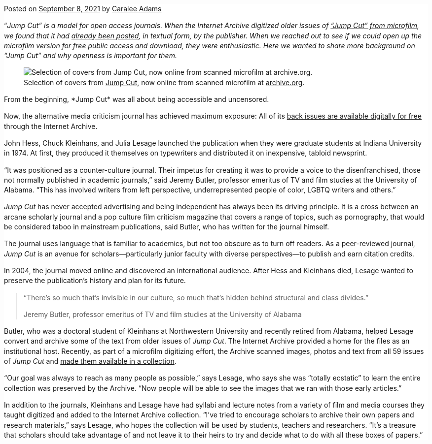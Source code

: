 Posted on [September 8, 2021](https://blog.archive.org/2021/09/08/jump-cut-is-a-model-open-journal-digitized-from-microfilm-hosted-on-archive-org/ "12:00 pm")<span class="by-author"> by <span class="author vcard"><a href="https://blog.archive.org/author/caraleeadams/" class="url fn n" title="View all posts by Caralee Adams">Caralee Adams</a></span></span>

“*Jump Cut” is a model for open access journals. When the Internet Archive digitized older issues of* [*“Jump Cut” from microfilm*](https://archive.org/details/pub_jump-cut)*, we found that it had* [*already been posted*](https://archive.org/details/jump-cut-magazine?tab=about)*, in textual form, by the publisher. When we reached out to see if we could open up the microfilm version for free public access and download, they were enthusiastic. Here we wanted to share more background on “Jump Cut” and why openness is important for them.*

<figure><img src="https://blog.archive.org/wp-content/uploads/2021/09/JumpCut-1024x576.jpg" alt="Selection of covers from Jump Cut, now online from scanned microfilm at archive.org." class="wp-image-23392" sizes="(max-width: 1024px) 100vw, 1024px" srcset="https://blog.archive.org/wp-content/uploads/2021/09/JumpCut-1024x576.jpg 1024w, https://blog.archive.org/wp-content/uploads/2021/09/JumpCut-300x169.jpg 300w, https://blog.archive.org/wp-content/uploads/2021/09/JumpCut-768x432.jpg 768w, https://blog.archive.org/wp-content/uploads/2021/09/JumpCut-624x351.jpg 624w, https://blog.archive.org/wp-content/uploads/2021/09/JumpCut.jpg 1200w" width="1024" height="576" /><figcaption>Selection of covers from <a href="https://archive.org/details/pub_jump-cut">Jump Cut</a>, now online from scanned microfilm at <a href="https://archive.org/details/pub_jump-cut">archive.org</a>.</figcaption></figure>From the beginning, *Jump Cut* was all about being accessible and uncensored.

Now, the alternative media criticism journal has achieved maximum exposure: All of its [back issues are available digitally for free](https://archive.org/details/pub_jump-cut) through the Internet Archive.

John Hess, Chuck Kleinhans, and Julia Lesage launched the publication when they were graduate students at Indiana University in 1974. At first, they produced it themselves on typewriters and distributed it on inexpensive, tabloid newsprint.

“It was positioned as a counter-culture journal. Their impetus for creating it was to provide a voice to the disenfranchised, those not normally published in academic journals,” said Jeremy Butler, professor emeritus of TV and film studies at the University of Alabama. “This has involved writers from left perspective, underrepresented people of color, LGBTQ writers and others.”

*Jump Cut* has never accepted advertising and being independent has always been its driving principle. It is a cross between an arcane scholarly journal and a pop culture film criticism magazine that covers a range of topics, such as pornography, that would be considered taboo in mainstream publications, said Butler, who has written for the journal himself.

The journal uses language that is familiar to academics, but not too obscure as to turn off readers. As a peer-reviewed journal, *Jump Cut* is an avenue for scholars—particularly junior faculty with diverse perspectives—to publish and earn citation credits.

In 2004, the journal moved online and discovered an international audience. After Hess and Kleinhans died, Lesage wanted to preserve the publication’s history and plan for its future.

> “There’s so much that’s invisible in our culture, so much that’s hidden behind structural and class divides.”
>
> Jeremy Butler, professor emeritus of TV and film studies at the University of Alabama

Butler, who was a doctoral student of Kleinhans at Northwestern University and recently retired from Alabama, helped Lesage convert and archive some of the text from older issues of *Jump Cut*. The Internet Archive provided a home for the files as an institutional host. Recently, as part of a microfilm digitizing effort, the Archive scanned images, photos and text from all 59 issues of *Jump Cut* and [made them available in a collection](https://archive.org/details/pub_jump-cut?tab=collection).

“Our goal was always to reach as many people as possible,” says Lesage, who says she was “totally ecstatic” to learn the entire collection was preserved by the Archive. “Now people will be able to see the images that we ran with those early articles.”

In addition to the journals, Kleinhans and Lesage have had syllabi and lecture notes from a variety of film and media courses they taught digitized and added to the Internet Archive collection. “I’ve tried to encourage scholars to archive their own papers and research materials,” says Lesage, who hopes the collection will be used by students, teachers and researchers. “It’s a treasure that scholars should take advantage of and not leave it to their heirs to try and decide what to do with all these boxes of papers.”

